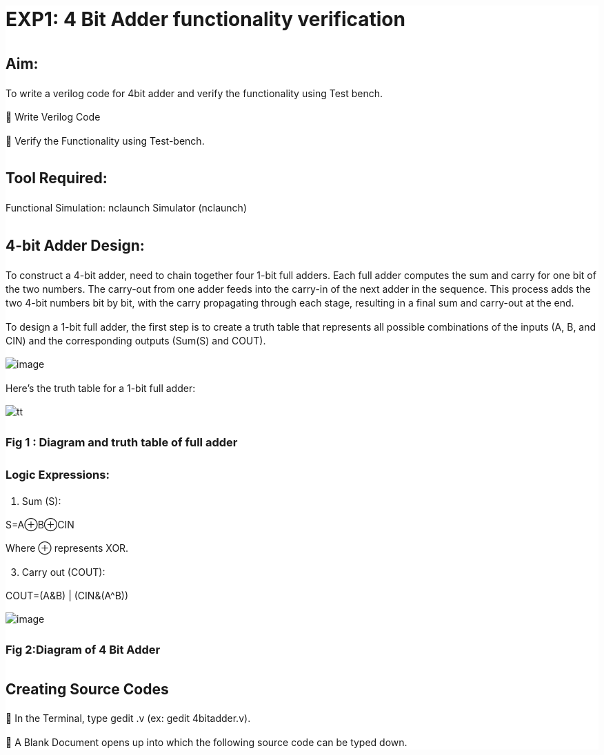 # EXP1: 4 Bit Adder functionality verification

## Aim:
To write a verilog code for 4bit adder and verify the functionality using Test bench.

 Write Verilog Code

 Verify the Functionality using Test-bench. 

## Tool Required: 
Functional Simulation: nclaunch Simulator (nclaunch) 

## 4-bit Adder Design:
To construct a 4-bit adder, need to chain together four 1-bit full adders. Each full adder computes the sum and carry for one bit of the two numbers. The carry-out from one adder feeds into the carry-in of the next adder in the sequence. This process adds the two 4-bit numbers bit by bit, with the carry propagating through each stage, resulting in a final sum and carry-out at the end.

To design a 1-bit full adder, the first step is to create a truth table that represents all possible combinations of the inputs (A, B, and CIN) and the corresponding outputs (Sum(S) and COUT).

![image](https://github.com/user-attachments/assets/716a26b6-a449-42e0-9e2d-cdbaa4b291b9)

Here’s the truth table for a 1-bit full adder:

![tt](https://github.com/user-attachments/assets/0b3ab24f-1d7e-4a01-80ce-5e7406f4082b)

### Fig 1 : Diagram and truth table of full adder

### Logic Expressions:

1.	Sum (S):
   
S=A⊕B⊕CIN

Where ⊕ represents XOR.

3.	Carry out (COUT):
   
COUT=(A&B) | (CIN&(A^B))

![image](https://github.com/user-attachments/assets/7d6fa554-2614-4f19-aa68-65c9e6153caa)

### Fig 2:Diagram of 4 Bit Adder

## Creating Source Codes 

	In the Terminal, type gedit <filename>.v (ex: gedit 4bitadder.v). 

	A Blank Document opens up into which the following source code can be typed down. 
